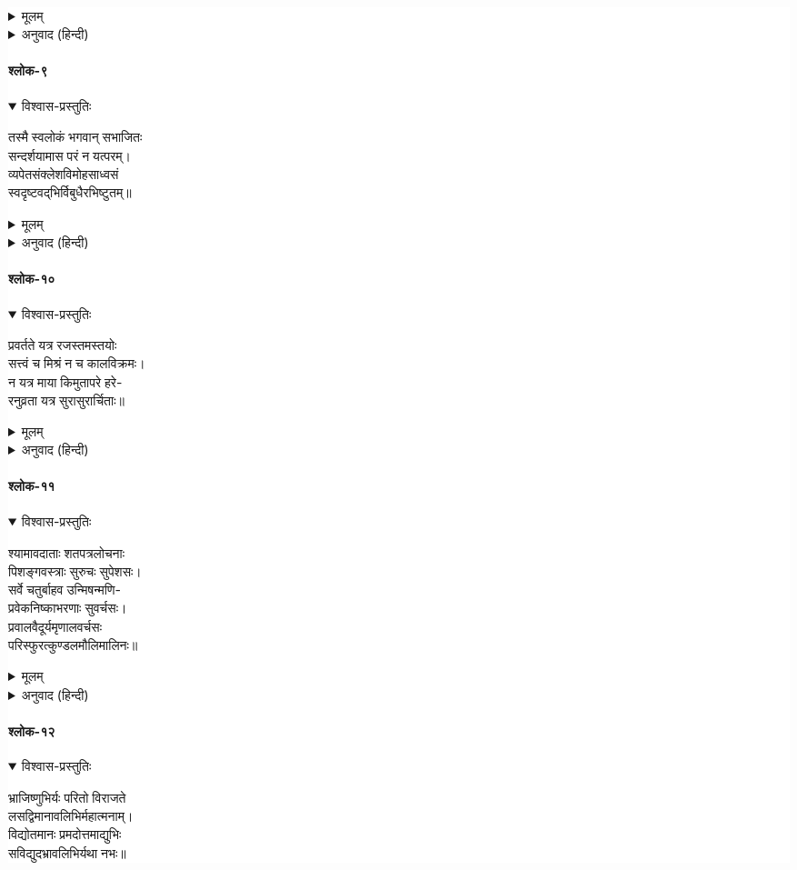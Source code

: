 <details><summary>मूलम्</summary></details>

<details><summary>अनुवाद (हिन्दी)</summary></details>

#### श्लोक-९


<details open><summary>विश्वास-प्रस्तुतिः</summary>

तस्मै स्वलोकं भगवान् सभाजितः  
सन्दर्शयामास परं न यत्परम्।  
व्यपेतसंक्लेशविमोहसाध्वसं  
स्वदृष्टवद‍्भिर्विबुधैरभिष्टुतम्॥
</details>

<details><summary>मूलम्</summary></details>

<details><summary>अनुवाद (हिन्दी)</summary></details>

#### श्लोक-१०


<details open><summary>विश्वास-प्रस्तुतिः</summary>

प्रवर्तते यत्र रजस्तमस्तयोः  
सत्त्वं च मिश्रं न च कालविक्रमः।  
न यत्र माया किमुतापरे हरे-  
रनुव्रता यत्र सुरासुरार्चिताः॥
</details>

<details><summary>मूलम्</summary></details>

<details><summary>अनुवाद (हिन्दी)</summary></details>

#### श्लोक-११


<details open><summary>विश्वास-प्रस्तुतिः</summary>

श्यामावदाताः शतपत्रलोचनाः  
पिशङ्गवस्त्राः सुरुचः सुपेशसः।  
सर्वे चतुर्बाहव उन्मिषन्मणि-  
प्रवेकनिष्काभरणाः सुवर्चसः।  
प्रवालवैदूर्यमृणालवर्चसः  
परिस्फुरत्कुण्डलमौलिमालिनः॥
</details>

<details><summary>मूलम्</summary></details>

<details><summary>अनुवाद (हिन्दी)</summary></details>

#### श्लोक-१२


<details open><summary>विश्वास-प्रस्तुतिः</summary>

भ्राजिष्णुभिर्यः परितो विराजते  
लसद्विमानावलिभिर्महात्मनाम्।  
विद्योतमानः प्रमदोत्तमाद्युभिः  
सविद्युदभ्रावलिभिर्यथा नभः॥
</details>
